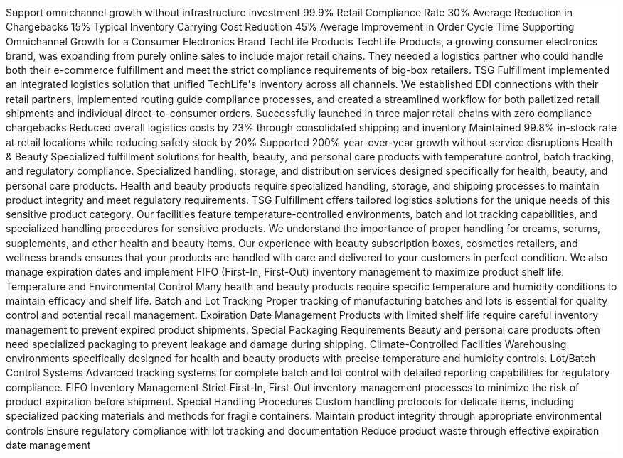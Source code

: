 Support omnichannel growth without infrastructure investment
99.9%
Retail Compliance Rate
30%
Average Reduction in Chargebacks
15%
Typical Inventory Carrying Cost Reduction
45%
Average Improvement in Order Cycle Time
Supporting Omnichannel Growth for a Consumer Electronics Brand
TechLife Products
TechLife Products, a growing consumer electronics brand, was expanding from purely online sales to include major retail chains. They needed a logistics partner who could handle both their e-commerce fulfillment and meet the strict compliance requirements of big-box retailers.
TSG Fulfillment implemented an integrated logistics solution that unified TechLife's inventory across all channels. We established EDI connections with their retail partners, implemented routing guide compliance processes, and created a streamlined workflow for both palletized retail shipments and individual direct-to-consumer orders.
Successfully launched in three major retail chains with zero compliance chargebacks
Reduced overall logistics costs by 23% through consolidated shipping and inventory
Maintained 99.8% in-stock rate at retail locations while reducing safety stock by 20%
Supported 200% year-over-year growth without service disruptions
Health & Beauty
Specialized fulfillment solutions for health, beauty, and personal care products with temperature control, batch tracking, and regulatory compliance.
Specialized handling, storage, and distribution services designed specifically for health, beauty, and personal care products.
Health and beauty products require specialized handling, storage, and shipping processes to maintain product integrity and meet regulatory requirements. TSG Fulfillment offers tailored logistics solutions for the unique needs of this sensitive product category.
Our facilities feature temperature-controlled environments, batch and lot tracking capabilities, and specialized handling procedures for sensitive products. We understand the importance of proper handling for creams, serums, supplements, and other health and beauty items.
Our experience with beauty subscription boxes, cosmetics retailers, and wellness brands ensures that your products are handled with care and delivered to your customers in perfect condition. We also manage expiration dates and implement FIFO (First-In, First-Out) inventory management to maximize product shelf life.
Temperature and Environmental Control
Many health and beauty products require specific temperature and humidity conditions to maintain efficacy and shelf life.
Batch and Lot Tracking
Proper tracking of manufacturing batches and lots is essential for quality control and potential recall management.
Expiration Date Management
Products with limited shelf life require careful inventory management to prevent expired product shipments.
Special Packaging Requirements
Beauty and personal care products often need specialized packaging to prevent leakage and damage during shipping.
Climate-Controlled Facilities
Warehousing environments specifically designed for health and beauty products with precise temperature and humidity controls.
Lot/Batch Control Systems
Advanced tracking systems for complete batch and lot control with detailed reporting capabilities for regulatory compliance.
FIFO Inventory Management
Strict First-In, First-Out inventory management processes to minimize the risk of product expiration before shipment.
Special Handling Procedures
Custom handling protocols for delicate items, including specialized packing materials and methods for fragile containers.
Maintain product integrity through appropriate environmental controls
Ensure regulatory compliance with lot tracking and documentation
Reduce product waste through effective expiration date management